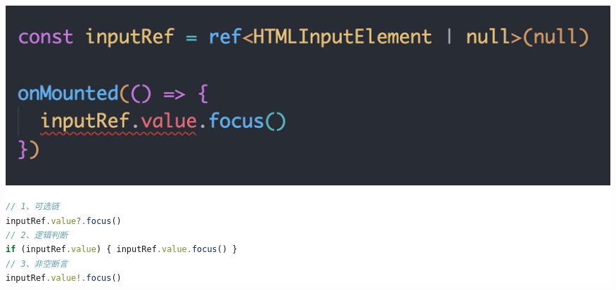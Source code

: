 ![An image](./images/empty.png)
```js
// 1、可选链
inputRef.value?.focus()
// 2、逻辑判断
if (inputRef.value) { inputRef.value.focus() }
// 3、非空断言
inputRef.value!.focus()
```